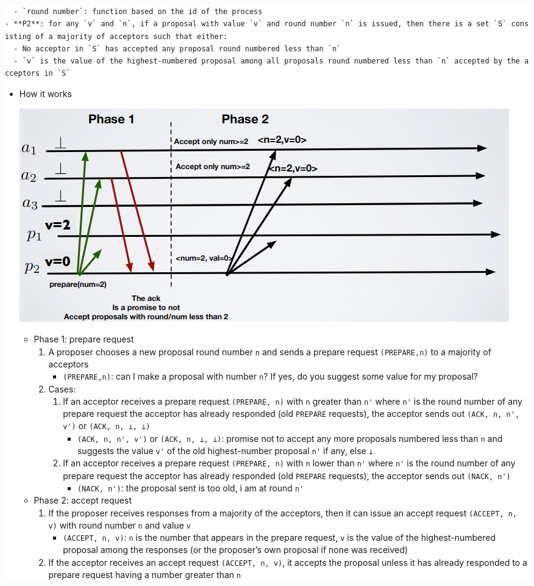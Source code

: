       - `round number`: function based on the id of the process
    - **P2**: for any `v` and `n`, if a proposal with value `v` and round number `n` is issued, then there is a set `S` consisting of a majority of acceptors such that either:
      - No acceptor in `S` has accepted any proposal round numbered less than `n`
      - `v` is the value of the highest-numbered proposal among all proposals round numbered less than `n` accepted by the acceptors in `S`
  - How it works

      ![](../../res/img/167.png)

    - Phase 1: prepare request
      1. A proposer chooses a new proposal round number `n` and sends a prepare request `(PREPARE,n)` to a majority of acceptors
         - `(PREPARE,n)`: can I make a proposal with number `n`? If yes, do you suggest some value for my proposal?
      2. Cases:
         1. If an acceptor receives a prepare request `(PREPARE, n)` with `n` greater than `n'` where `n'` is the round number of any prepare request the acceptor has already responded (old `PREPARE` requests), the acceptor sends out `(ACK, n, n', v')` or `(ACK, n, ⊥, ⊥)`
            - `(ACK, n, n', v')` or `(ACK, n, ⊥, ⊥)`: promise not to accept any more proposals numbered less than `n` and suggests the value `v'` of the old highest-number proposal `n'` if any, else `⊥`
         2. If an acceptor receives a prepare request `(PREPARE, n)` with `n` lower than `n'` where `n'` is the round number of any prepare request the acceptor has already responded (old `PREPARE` requests), the acceptor sends out `(NACK, n')`
            - `(NACK, n')`: the proposal sent is too old, i am at round `n'`
    - Phase 2: accept request
      1. If the proposer receives responses from a majority of the acceptors, then it can issue an accept request `(ACCEPT, n, v)` with round number `n` and value `v`
         - `(ACCEPT, n, v)`: `n` is the number that appears in the prepare request, `v` is the value of the highest-numbered proposal among the responses (or the proposer’s own proposal if none was received)
      2. If the acceptor receives an accept request `(ACCEPT, n, v)`, it accepts the proposal unless it has already responded to a prepare request having a number greater than `n` 
